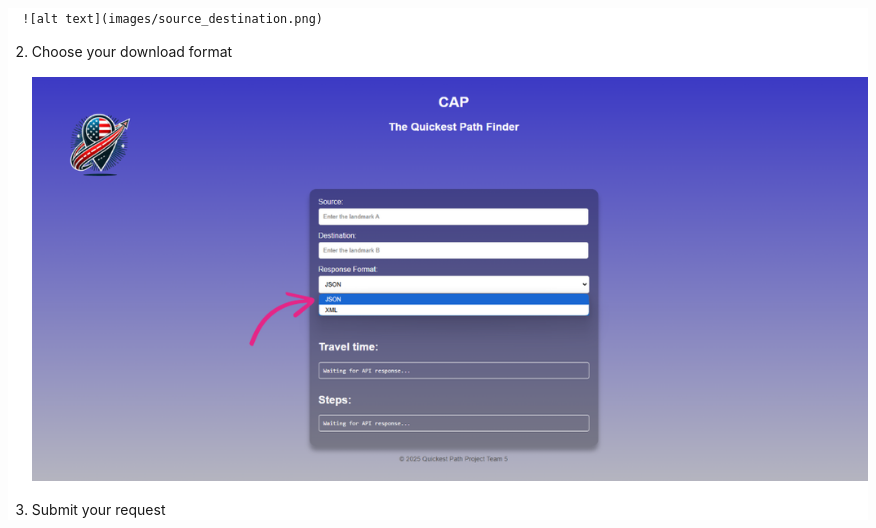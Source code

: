       ![alt text](images/source_destination.png)

  2. Choose your download format

      ![alt text](images/response_format.png)

  3. Submit your request
